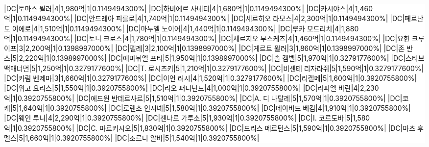 |DC|토마스 뮐러|4|1,980억|1|0.1149494300%|
|DC|하비에르 사네티|4|1,680억|1|0.1149494300%|
|DC|카시야스|4|1,460억|1|0.1149494300%|
|DC|안드레아 피를로|4|1,740억|1|0.1149494300%|
|DC|세르히오 라모스|4|2,300억|1|0.1149494300%|
|DC|페르난도 이에로|4|1,510억|1|0.1149494300%|
|DC|마누엘 노이어|4|1,440억|1|0.1149494300%|
|DC|루카 모드리치|4|1,880억|1|0.1149494300%|
|DC|토니 크로스|4|1,780억|1|0.1149494300%|
|DC|세르지오 부스케츠|4|1,460억|1|0.1149494300%|
|DC|요한 크루이프|3|2,200억|1|0.1398997000%|
|DC|펠레|3|2,100억|1|0.1398997000%|
|DC|게르트 뮐러|3|1,860억|1|0.1398997000%|
|DC|존 반스|5|2,220억|1|0.1398997000%|
|DC|에마뉘엘 프티|5|1,950억|1|0.1398997000%|
|DC|솔 캠벨|5|1,970억|1|0.3279177600%|
|DC|스티브 맥매너먼|5|1,250억|1|0.3279177600%|
|DC|T. 로시츠키|5|1,210억|1|0.3279177600%|
|DC|비셴테 리자라쥐|5|1,590억|1|0.3279177600%|
|DC|카림 벤제마|3|1,660억|1|0.3279177600%|
|DC|이언 러시|4|1,520억|1|0.3279177600%|
|DC|리켈메|5|1,600억|1|0.3920755800%|
|DC|위고 요리스|5|1,550억|1|0.3920755800%|
|DC|리오 퍼디난드|4|1,000억|1|0.3920755800%|
|DC|라파엘 바란|4|2,230억|1|0.3920755800%|
|DC|에드윈 반데르사르|5|1,510억|1|0.3920755800%|
|DC|A. 디 나탈레|5|1,570억|1|0.3920755800%|
|DC|코케|5|1,640억|1|0.3920755800%|
|DC|로렌초 인시녜|5|1,580억|1|0.3920755800%|
|DC|데이비드 베컴|4|1,910억|1|0.3920755800%|
|DC|웨인 루니|4|2,290억|1|0.3920755800%|
|DC|젠나로 가투소|5|1,930억|1|0.3920755800%|
|DC|I. 코르도바|5|1,580억|1|0.3920755800%|
|DC|C. 마르키시오|5|1,830억|1|0.3920755800%|
|DC|드리스 메르턴스|5|1,590억|1|0.3920755800%|
|DC|마츠 후멜스|5|1,660억|1|0.3920755800%|
|DC|조르디 알바|5|1,540억|1|0.3920755800%|